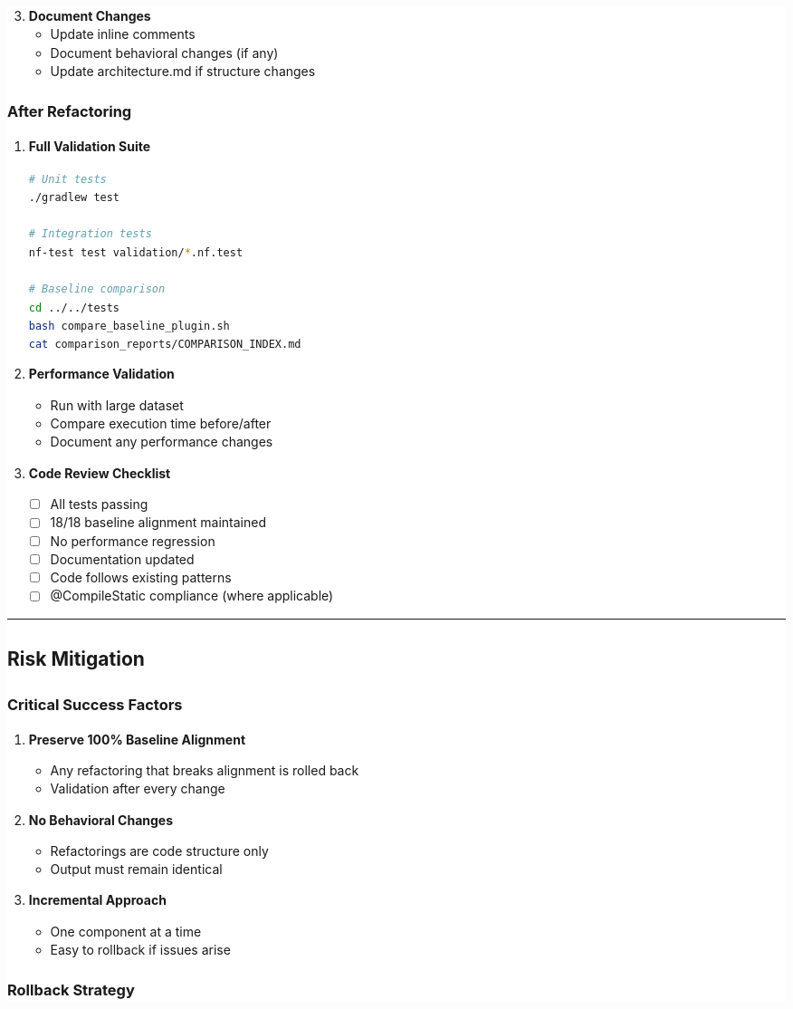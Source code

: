 3. **Document Changes**
   - Update inline comments
   - Document behavioral changes (if any)
   - Update architecture.md if structure changes

### After Refactoring

1. **Full Validation Suite**
   ```bash
   # Unit tests
   ./gradlew test
   
   # Integration tests
   nf-test test validation/*.nf.test
   
   # Baseline comparison
   cd ../../tests
   bash compare_baseline_plugin.sh
   cat comparison_reports/COMPARISON_INDEX.md
   ```

2. **Performance Validation**
   - Run with large dataset
   - Compare execution time before/after
   - Document any performance changes

3. **Code Review Checklist**
   - [ ] All tests passing
   - [ ] 18/18 baseline alignment maintained
   - [ ] No performance regression
   - [ ] Documentation updated
   - [ ] Code follows existing patterns
   - [ ] @CompileStatic compliance (where applicable)

---

## Risk Mitigation

### Critical Success Factors

1. **Preserve 100% Baseline Alignment**
   - Any refactoring that breaks alignment is rolled back
   - Validation after every change

2. **No Behavioral Changes**
   - Refactorings are code structure only
   - Output must remain identical

3. **Incremental Approach**
   - One component at a time
   - Easy to rollback if issues arise

### Rollback Strategy
